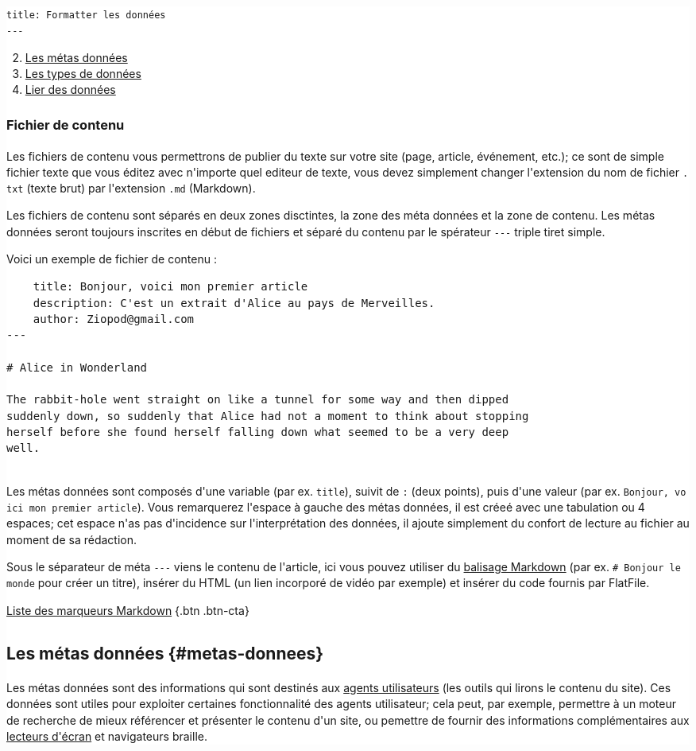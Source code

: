     title: Formatter les données
    ---

 2. [Les métas données](#metas-donnees)
 3. [Les types de données](#types-de-donnees)
 4. [Lier des données](#lier-des-donnees)


### Fichier de contenu

Les fichiers de contenu vous permettrons de publier du texte sur votre site (page, article, événement, etc.); ce sont de simple fichier texte que vous éditez avec n'importe quel editeur de texte, vous devez simplement changer l'extension du nom de fichier `.txt` (texte brut) par l'extension `.md` (Markdown).

Les fichiers de contenu sont séparés en deux zones disctintes, la zone des méta données et la zone de contenu. Les métas données seront toujours inscrites en début de fichiers et séparé du contenu par le spérateur `---` triple tiret simple.

Voici un exemple de fichier de contenu : 

<pre>
	title: Bonjour, voici mon premier article
	description: C'est un extrait d'Alice au pays de Merveilles.
	author: Ziopod@gmail.com
---

# Alice in Wonderland

The rabbit-hole went straight on like a tunnel for some way and then dipped
suddenly down, so suddenly that Alice had not a moment to think about stopping
herself before she found herself falling down what seemed to be a very deep
well.

</pre>

Les métas données sont composés d'une variable (par ex. `title`), suivit de `:` (deux points), puis d'une valeur (par ex. `Bonjour, voici mon premier article`). Vous remarquerez l'espace à gauche des métas données, il est créeé avec une tabulation ou 4 espaces; cet espace n'as pas d'incidence sur l'interprétation des données, il ajoute simplement du confort de lecture au fichier au moment de sa rédaction.

Sous le séparateur de méta `---` viens le contenu de l'article, ici vous pouvez utiliser du [balisage Markdown](https://fr.wikipedia.org/wiki/Markdown) (par ex. `# Bonjour le monde` pour créer un titre), insérer du HTML (un lien incorporé de vidéo par exemple) et insérer du code fournis par FlatFile.

[Liste des marqueurs Markdown](/docs/markdown) {.btn .btn-cta}

## Les métas données {#metas-donnees}

Les métas données sont des informations qui sont destinés aux [agents utilisateurs](https://fr.wikipedia.org/wiki/User-Agent) (les outils qui lirons le contenu du site). Ces données sont utiles pour exploiter certaines fonctionnalité des agents utilisateur; cela peut, par exemple, permettre à un moteur de recherche de mieux référencer et présenter le contenu d'un site, ou pemettre de fournir des informations complémentaires aux [lecteurs d'écran](https://fr.wikipedia.org/wiki/Lecteur_d%27%C3%A9cran) et navigateurs braille.

